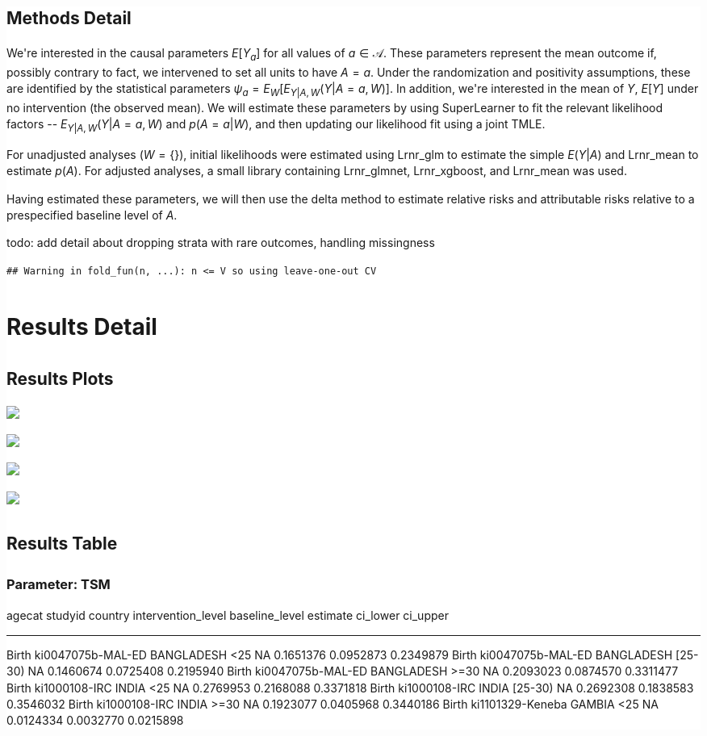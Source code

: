 ## Methods Detail

We're interested in the causal parameters $E[Y_a]$ for all values of $a \in \mathcal{A}$. These parameters represent the mean outcome if, possibly contrary to fact, we intervened to set all units to have $A=a$. Under the randomization and positivity assumptions, these are identified by the statistical parameters $\psi_a=E_W[E_{Y|A,W}(Y|A=a,W)]$.  In addition, we're interested in the mean of $Y$, $E[Y]$ under no intervention (the observed mean). We will estimate these parameters by using SuperLearner to fit the relevant likelihood factors -- $E_{Y|A,W}(Y|A=a,W)$ and $p(A=a|W)$, and then updating our likelihood fit using a joint TMLE.

For unadjusted analyses ($W=\{\}$), initial likelihoods were estimated using Lrnr_glm to estimate the simple $E(Y|A)$ and Lrnr_mean to estimate $p(A)$. For adjusted analyses, a small library containing Lrnr_glmnet, Lrnr_xgboost, and Lrnr_mean was used.

Having estimated these parameters, we will then use the delta method to estimate relative risks and attributable risks relative to a prespecified baseline level of $A$.

todo: add detail about dropping strata with rare outcomes, handling missingness



```
## Warning in fold_fun(n, ...): n <= V so using leave-one-out CV
```




# Results Detail

## Results Plots
![](/tmp/12caf1a1-7726-4ab7-97e6-c4403a1e7e50/REPORT_files/figure-html/plot_tsm-1.png)

![](/tmp/12caf1a1-7726-4ab7-97e6-c4403a1e7e50/REPORT_files/figure-html/plot_rr-1.png)



![](/tmp/12caf1a1-7726-4ab7-97e6-c4403a1e7e50/REPORT_files/figure-html/plot_paf-1.png)

![](/tmp/12caf1a1-7726-4ab7-97e6-c4403a1e7e50/REPORT_files/figure-html/plot_par-1.png)

## Results Table

### Parameter: TSM


agecat      studyid                    country                        intervention_level   baseline_level     estimate     ci_lower    ci_upper
----------  -------------------------  -----------------------------  -------------------  ---------------  ----------  -----------  ----------
Birth       ki0047075b-MAL-ED          BANGLADESH                     <25                  NA                0.1651376    0.0952873   0.2349879
Birth       ki0047075b-MAL-ED          BANGLADESH                     [25-30)              NA                0.1460674    0.0725408   0.2195940
Birth       ki0047075b-MAL-ED          BANGLADESH                     >=30                 NA                0.2093023    0.0874570   0.3311477
Birth       ki1000108-IRC              INDIA                          <25                  NA                0.2769953    0.2168088   0.3371818
Birth       ki1000108-IRC              INDIA                          [25-30)              NA                0.2692308    0.1838583   0.3546032
Birth       ki1000108-IRC              INDIA                          >=30                 NA                0.1923077    0.0405968   0.3440186
Birth       ki1101329-Keneba           GAMBIA                         <25                  NA                0.0124334    0.0032770   0.0215898